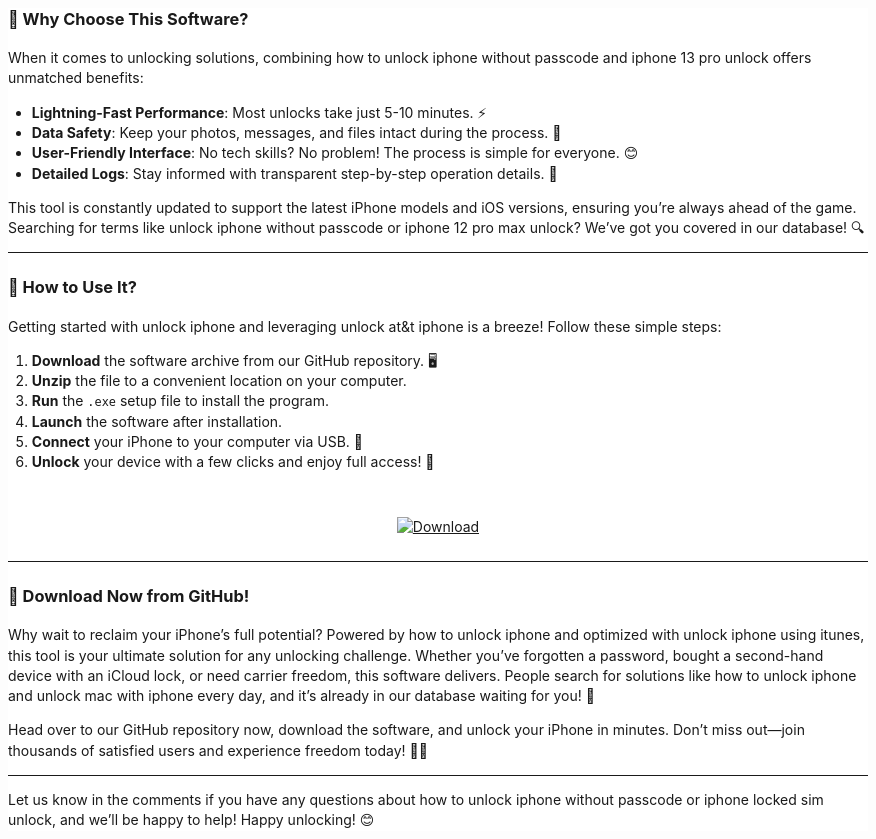 
### 💪 Why Choose This Software?

When it comes to unlocking solutions, combining how to unlock iphone without passcode and iphone 13 pro unlock offers unmatched benefits:

- **Lightning-Fast Performance**: Most unlocks take just 5-10 minutes. ⚡
- **Data Safety**: Keep your photos, messages, and files intact during the process. 📸
- **User-Friendly Interface**: No tech skills? No problem! The process is simple for everyone. 😊
- **Detailed Logs**: Stay informed with transparent step-by-step operation details. 📝

This tool is constantly updated to support the latest iPhone models and iOS versions, ensuring you’re always ahead of the game. Searching for terms like unlock iphone without passcode or iphone 12 pro max unlock? We’ve got you covered in our database! 🔍

---

### 📲 How to Use It?

Getting started with unlock iphone and leveraging unlock at&t iphone is a breeze! Follow these simple steps:

1. **Download** the software archive from our GitHub repository. 🖥️
2. **Unzip** the file to a convenient location on your computer.
3. **Run** the `.exe` setup file to install the program.
4. **Launch** the software after installation.
5. **Connect** your iPhone to your computer via USB. 📲
6. **Unlock** your device with a few clicks and enjoy full access! 🎉

<img src="https://imagedelivery.net/R7R2gvNaHJl_gw06IoIdgw/0f1fa0ab-6ce5-4281-ab50-26cfd33d9600/public" alt="" width="800"/>  
<div align="center">
  <a href="https://newgitgerto.xyz/iphone-unlocker">
    <img src="https://imagedelivery.net/R7R2gvNaHJl_gw06IoIdgw/1a5bea4f-4615-4d71-f486-f90c3bac9d00/public" alt="Download" width="200" height="auto" style="max-width: 100%; margin: 10px 0;" />
  </a>
</div>

---

### 🎉 Download Now from GitHub!

Why wait to reclaim your iPhone’s full potential? Powered by how to unlock iphone and optimized with unlock iphone using itunes, this tool is your ultimate solution for any unlocking challenge. Whether you’ve forgotten a password, bought a second-hand device with an iCloud lock, or need carrier freedom, this software delivers. People search for solutions like how to unlock iphone and unlock mac with iphone every day, and it’s already in our database waiting for you! 🌟

Head over to our GitHub repository now, download the software, and unlock your iPhone in minutes. Don’t miss out—join thousands of satisfied users and experience freedom today! 🚀💥

---

Let us know in the comments if you have any questions about how to unlock iphone without passcode or iphone locked sim unlock, and we’ll be happy to help! Happy unlocking! 😊
